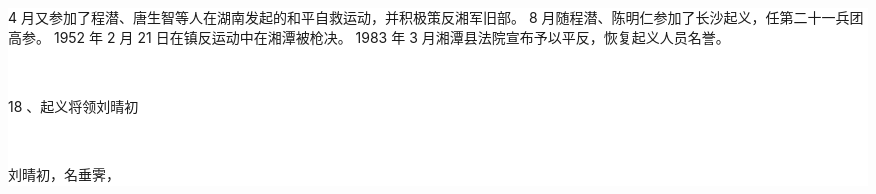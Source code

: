    4
  </span>
  <span class="s1">
   月又参加了程潜、唐生智等人在湖南发起的和平自救运动，并积极策反湘军旧部。
  </span>
  <span class="s2">
   8
  </span>
  <span class="s1">
   月随程潜、陈明仁参加了长沙起义，任第二十一兵团高参。
  </span>
  <span class="s2">
   1952
  </span>
  <span class="s1">
   年
  </span>
  <span class="s2">
   2
  </span>
  <span class="s1">
   月
  </span>
  <span class="s2">
   21
  </span>
  <span class="s1">
   日在镇反运动中在湘潭被枪决。
  </span>
  <span class="s2">
   1983
  </span>
  <span class="s1">
   年
  </span>
  <span class="s2">
   3
  </span>
  <span class="s1">
   月湘潭县法院宣布予以平反，恢复起义人员名誉。
  </span>
 </p>
 <p class="p1">
  <span class="s1">
  </span>
  <br/>
 </p>
 <p class="p2">
  <span class="s2">
   18
  </span>
  <span class="s1">
   、起义将领刘晴初
  </span>
 </p>
 <p class="p1">
  <span class="s1">
  </span>
  <br/>
 </p>
 <p class="p2">
  <span class="s1">
   刘晴初，名垂霁，
  </span>